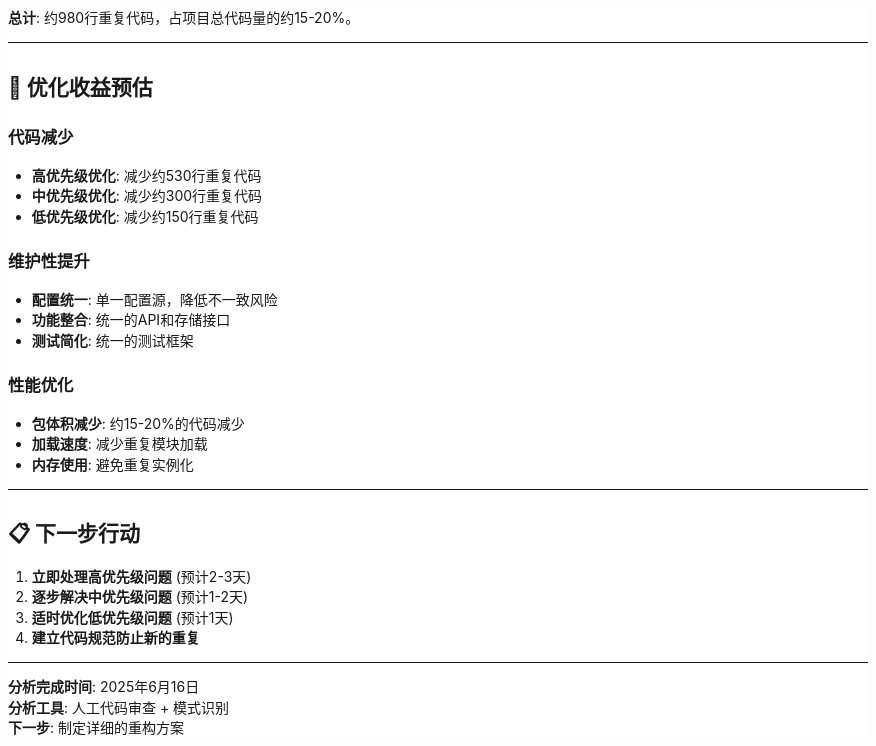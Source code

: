 **总计**: 约980行重复代码，占项目总代码量的约15-20%。

---

## 🎯 优化收益预估

### 代码减少
- **高优先级优化**: 减少约530行重复代码
- **中优先级优化**: 减少约300行重复代码
- **低优先级优化**: 减少约150行重复代码

### 维护性提升
- **配置统一**: 单一配置源，降低不一致风险
- **功能整合**: 统一的API和存储接口
- **测试简化**: 统一的测试框架

### 性能优化
- **包体积减少**: 约15-20%的代码减少
- **加载速度**: 减少重复模块加载
- **内存使用**: 避免重复实例化

---

## 📋 下一步行动

1. **立即处理高优先级问题** (预计2-3天)
2. **逐步解决中优先级问题** (预计1-2天)
3. **适时优化低优先级问题** (预计1天)
4. **建立代码规范防止新的重复**

---

**分析完成时间**: 2025年6月16日  
**分析工具**: 人工代码审查 + 模式识别  
**下一步**: 制定详细的重构方案
